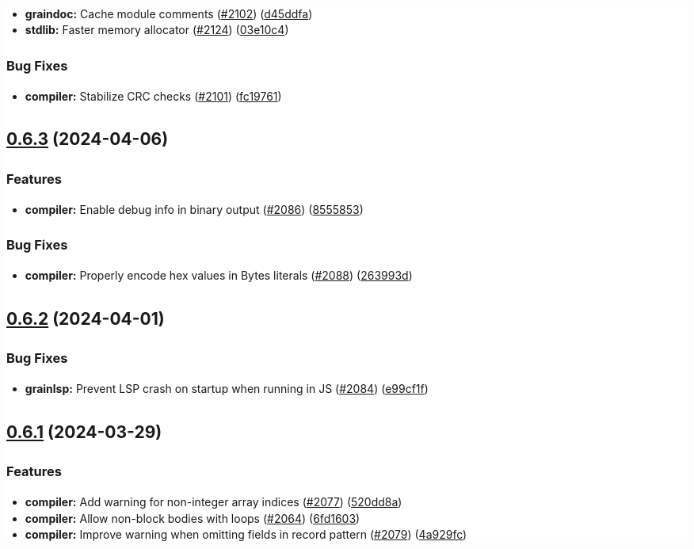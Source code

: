 * **graindoc:** Cache module comments ([#2102](https://github.com/grain-lang/grain/issues/2102)) ([d45ddfa](https://github.com/grain-lang/grain/commit/d45ddfaac5067d7d6c08703653a31187d35914a5))
* **stdlib:** Faster memory allocator ([#2124](https://github.com/grain-lang/grain/issues/2124)) ([03e10c4](https://github.com/grain-lang/grain/commit/03e10c49d204a488f8bd56c7b7262e717ee61762))


### Bug Fixes

* **compiler:** Stabilize CRC checks ([#2101](https://github.com/grain-lang/grain/issues/2101)) ([fc19761](https://github.com/grain-lang/grain/commit/fc19761e9f7e6c3d1cb54a308de721b17d25e12e))

## [0.6.3](https://github.com/grain-lang/grain/compare/grain-v0.6.2...grain-v0.6.3) (2024-04-06)


### Features

* **compiler:** Enable debug info in binary output ([#2086](https://github.com/grain-lang/grain/issues/2086)) ([8555853](https://github.com/grain-lang/grain/commit/8555853c9f55afbe24d629c827521374e169c18c))


### Bug Fixes

* **compiler:** Properly encode hex values in Bytes literals ([#2088](https://github.com/grain-lang/grain/issues/2088)) ([263993d](https://github.com/grain-lang/grain/commit/263993dedf4e13bb74e562133c52db7ebf8ba1c0))

## [0.6.2](https://github.com/grain-lang/grain/compare/grain-v0.6.1...grain-v0.6.2) (2024-04-01)


### Bug Fixes

* **grainlsp:** Prevent LSP crash on startup when running in JS ([#2084](https://github.com/grain-lang/grain/issues/2084)) ([e99cf1f](https://github.com/grain-lang/grain/commit/e99cf1f7b160d54930e14479c55cc365c86678c8))

## [0.6.1](https://github.com/grain-lang/grain/compare/grain-v0.6.0...grain-v0.6.1) (2024-03-29)


### Features

* **compiler:** Add warning for non-integer array indices ([#2077](https://github.com/grain-lang/grain/issues/2077)) ([520dd8a](https://github.com/grain-lang/grain/commit/520dd8a22068970139420d22185d65d196fc951d))
* **compiler:** Allow non-block bodies with loops ([#2064](https://github.com/grain-lang/grain/issues/2064)) ([6fd1603](https://github.com/grain-lang/grain/commit/6fd16037cd6ab34cb6dce18e6945c7fad0a54611))
* **compiler:** Improve warning when omitting fields in record pattern ([#2079](https://github.com/grain-lang/grain/issues/2079)) ([4a929fc](https://github.com/grain-lang/grain/commit/4a929fc05cb1f7fd10007f30a94ecf1c228c6dee))
